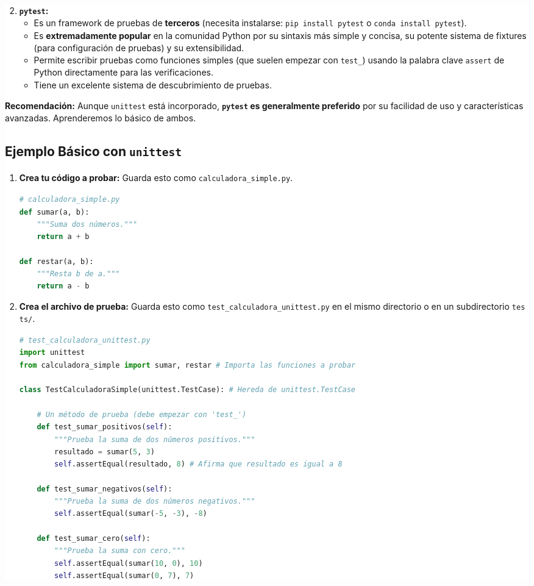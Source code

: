 2.  **`pytest`:**
    *   Es un framework de pruebas de **terceros** (necesita instalarse: `pip install pytest` o `conda install pytest`).
    *   Es **extremadamente popular** en la comunidad Python por su sintaxis más simple y concisa, su potente sistema de fixtures (para configuración de pruebas) y su extensibilidad.
    *   Permite escribir pruebas como funciones simples (que suelen empezar con `test_`) usando la palabra clave `assert` de Python directamente para las verificaciones.
    *   Tiene un excelente sistema de descubrimiento de pruebas.

**Recomendación:** Aunque `unittest` está incorporado, **`pytest` es generalmente preferido** por su facilidad de uso y características avanzadas. Aprenderemos lo básico de ambos.

## Ejemplo Básico con `unittest`

1.  **Crea tu código a probar:** Guarda esto como `calculadora_simple.py`.

    ```python
    # calculadora_simple.py
    def sumar(a, b):
        """Suma dos números."""
        return a + b

    def restar(a, b):
        """Resta b de a."""
        return a - b
    ```

2.  **Crea el archivo de prueba:** Guarda esto como `test_calculadora_unittest.py` en el mismo directorio o en un subdirectorio `tests/`.

    ```python
    # test_calculadora_unittest.py
    import unittest
    from calculadora_simple import sumar, restar # Importa las funciones a probar

    class TestCalculadoraSimple(unittest.TestCase): # Hereda de unittest.TestCase

        # Un método de prueba (debe empezar con 'test_')
        def test_sumar_positivos(self):
            """Prueba la suma de dos números positivos."""
            resultado = sumar(5, 3)
            self.assertEqual(resultado, 8) # Afirma que resultado es igual a 8

        def test_sumar_negativos(self):
            """Prueba la suma de dos números negativos."""
            self.assertEqual(sumar(-5, -3), -8)

        def test_sumar_cero(self):
            """Prueba la suma con cero."""
            self.assertEqual(sumar(10, 0), 10)
            self.assertEqual(sumar(0, 7), 7)
